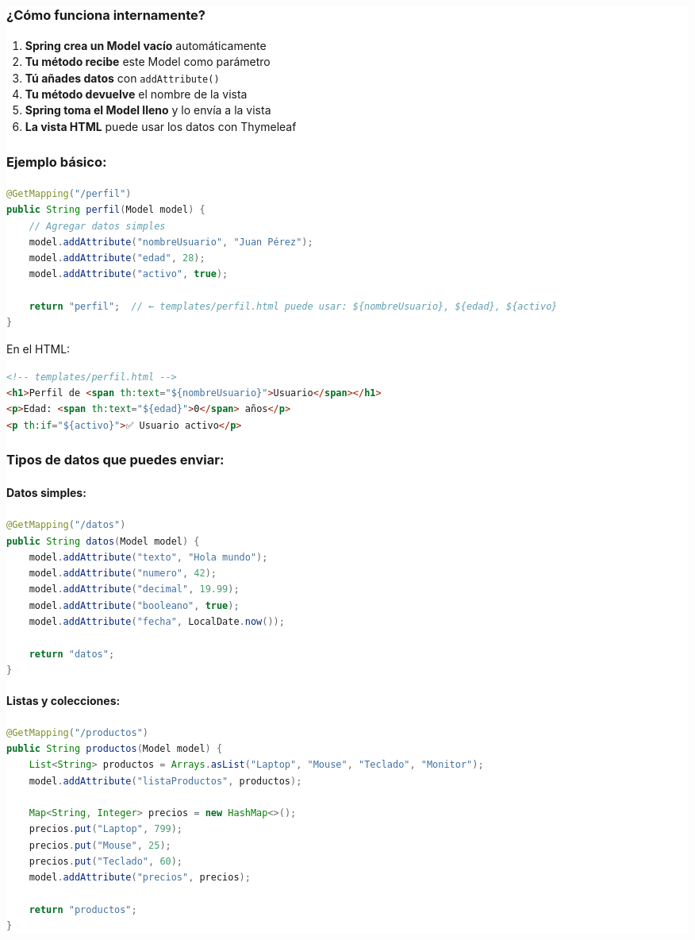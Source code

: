### ¿Cómo funciona internamente?

1. **Spring crea un Model vacío** automáticamente
2. **Tu método recibe** este Model como parámetro
3. **Tú añades datos** con `addAttribute()`
4. **Tu método devuelve** el nombre de la vista
5. **Spring toma el Model lleno** y lo envía a la vista
6. **La vista HTML** puede usar los datos con Thymeleaf

### Ejemplo básico:

```java
@GetMapping("/perfil")
public String perfil(Model model) {
    // Agregar datos simples
    model.addAttribute("nombreUsuario", "Juan Pérez");
    model.addAttribute("edad", 28);
    model.addAttribute("activo", true);
    
    return "perfil";  // ← templates/perfil.html puede usar: ${nombreUsuario}, ${edad}, ${activo}
}
```

En el HTML:
```html
<!-- templates/perfil.html -->
<h1>Perfil de <span th:text="${nombreUsuario}">Usuario</span></h1>
<p>Edad: <span th:text="${edad}">0</span> años</p>
<p th:if="${activo}">✅ Usuario activo</p>
```

### Tipos de datos que puedes enviar:

#### Datos simples:
```java
@GetMapping("/datos")
public String datos(Model model) {
    model.addAttribute("texto", "Hola mundo");
    model.addAttribute("numero", 42);
    model.addAttribute("decimal", 19.99);
    model.addAttribute("booleano", true);
    model.addAttribute("fecha", LocalDate.now());
    
    return "datos";
}
```

#### Listas y colecciones:
```java
@GetMapping("/productos")
public String productos(Model model) {
    List<String> productos = Arrays.asList("Laptop", "Mouse", "Teclado", "Monitor");
    model.addAttribute("listaProductos", productos);
    
    Map<String, Integer> precios = new HashMap<>();
    precios.put("Laptop", 799);
    precios.put("Mouse", 25);
    precios.put("Teclado", 60);
    model.addAttribute("precios", precios);
    
    return "productos";
}
```
